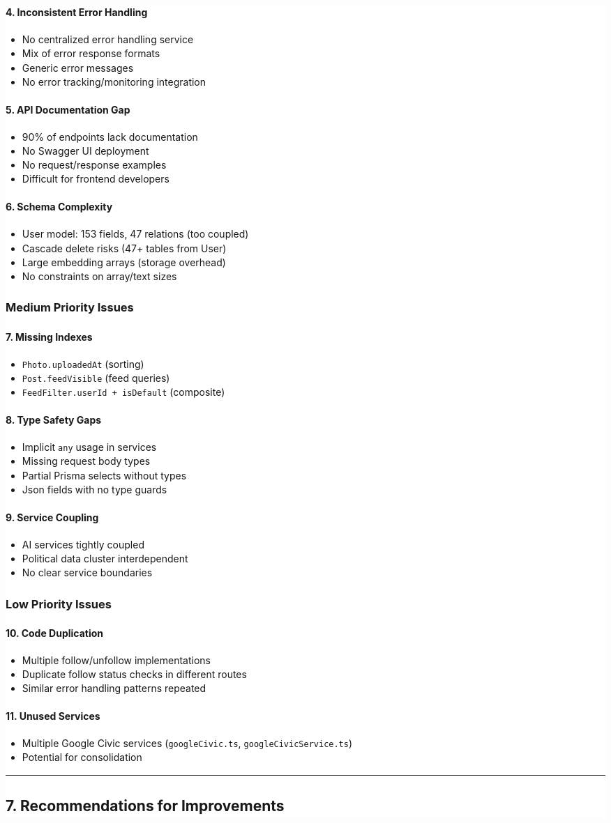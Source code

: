 #### 4. Inconsistent Error Handling
- No centralized error handling service
- Mix of error response formats
- Generic error messages
- No error tracking/monitoring integration

#### 5. API Documentation Gap
- 90% of endpoints lack documentation
- No Swagger UI deployment
- No request/response examples
- Difficult for frontend developers

#### 6. Schema Complexity
- User model: 153 fields, 47 relations (too coupled)
- Cascade delete risks (47+ tables from User)
- Large embedding arrays (storage overhead)
- No constraints on array/text sizes

### Medium Priority Issues

#### 7. Missing Indexes
- `Photo.uploadedAt` (sorting)
- `Post.feedVisible` (feed queries)
- `FeedFilter.userId + isDefault` (composite)

#### 8. Type Safety Gaps
- Implicit `any` usage in services
- Missing request body types
- Partial Prisma selects without types
- Json fields with no type guards

#### 9. Service Coupling
- AI services tightly coupled
- Political data cluster interdependent
- No clear service boundaries

### Low Priority Issues

#### 10. Code Duplication
- Multiple follow/unfollow implementations
- Duplicate follow status checks in different routes
- Similar error handling patterns repeated

#### 11. Unused Services
- Multiple Google Civic services (`googleCivic.ts`, `googleCivicService.ts`)
- Potential for consolidation

---

## 7. Recommendations for Improvements
